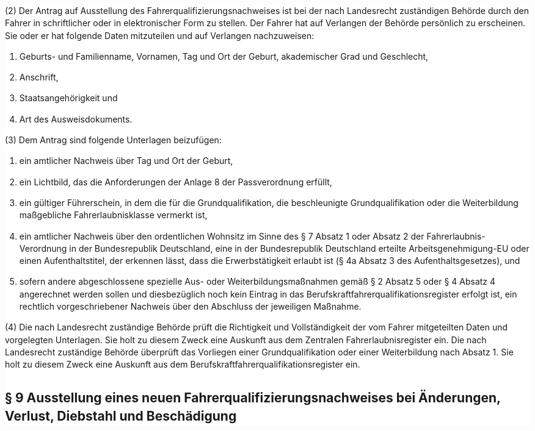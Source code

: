 (2) Der Antrag auf Ausstellung des Fahrerqualifizierungsnachweises ist
bei der nach Landesrecht zuständigen Behörde durch den Fahrer in
schriftlicher oder in elektronischer Form zu stellen. Der Fahrer hat
auf Verlangen der Behörde persönlich zu erscheinen. Sie oder er hat
folgende Daten mitzuteilen und auf Verlangen nachzuweisen:

1.  Geburts- und Familienname, Vornamen, Tag und Ort der Geburt,
    akademischer Grad und Geschlecht,


2.  Anschrift,


3.  Staatsangehörigkeit und


4.  Art des Ausweisdokuments.




(3) Dem Antrag sind folgende Unterlagen beizufügen:

1.  ein amtlicher Nachweis über Tag und Ort der Geburt,


2.  ein Lichtbild, das die Anforderungen der Anlage 8 der Passverordnung
    erfüllt,


3.  ein gültiger Führerschein, in dem die für die Grundqualifikation, die
    beschleunigte Grundqualifikation oder die Weiterbildung maßgebliche
    Fahrerlaubnisklasse vermerkt ist,


4.  ein amtlicher Nachweis über den ordentlichen Wohnsitz im Sinne des § 7
    Absatz 1 oder Absatz 2 der Fahrerlaubnis-Verordnung in der
    Bundesrepublik Deutschland, eine in der Bundesrepublik Deutschland
    erteilte Arbeitsgenehmigung-EU oder einen Aufenthaltstitel, der
    erkennen lässt, dass die Erwerbstätigkeit erlaubt ist (§ 4a Absatz 3
    des Aufenthaltsgesetzes), und


5.  sofern andere abgeschlossene spezielle Aus- oder
    Weiterbildungsmaßnahmen gemäß § 2 Absatz 5 oder § 4 Absatz 4
    angerechnet werden sollen und diesbezüglich noch kein Eintrag in das
    Berufskraftfahrerqualifikationsregister erfolgt ist, ein rechtlich
    vorgeschriebener Nachweis über den Abschluss der jeweiligen Maßnahme.




(4) Die nach Landesrecht zuständige Behörde prüft die Richtigkeit und
Vollständigkeit der vom Fahrer mitgeteilten Daten und vorgelegten
Unterlagen. Sie holt zu diesem Zweck eine Auskunft aus dem Zentralen
Fahrerlaubnisregister ein. Die nach Landesrecht zuständige Behörde
überprüft das Vorliegen einer Grundqualifikation oder einer
Weiterbildung nach Absatz 1. Sie holt zu diesem Zweck eine Auskunft
aus dem Berufskraftfahrerqualifikationsregister ein.


## § 9 Ausstellung eines neuen Fahrerqualifizierungsnachweises bei Änderungen, Verlust, Diebstahl und Beschädigung
